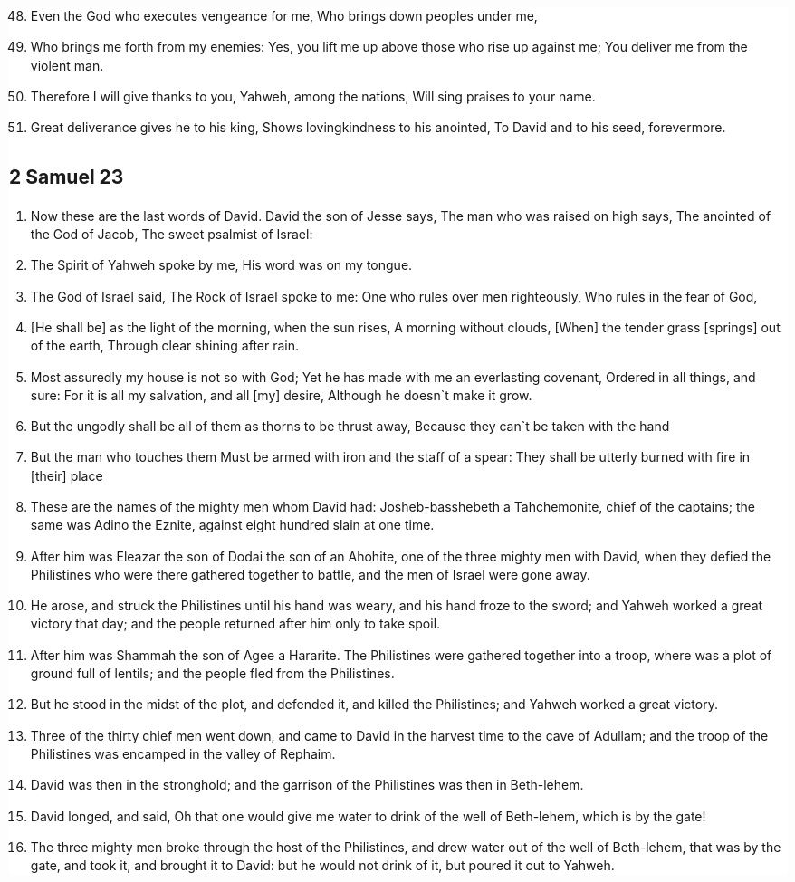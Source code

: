48. Even the God who executes vengeance for me, Who brings down peoples under me,

49. Who brings me forth from my enemies: Yes, you lift me up above those who rise up against me; You deliver me from the violent man.

50. Therefore I will give thanks to you, Yahweh, among the nations, Will sing praises to your name.

51. Great deliverance gives he to his king, Shows lovingkindness to his anointed, To David and to his seed, forevermore.

## 2 Samuel 23

1. Now these are the last words of David. David the son of Jesse says, The man who was raised on high says, The anointed of the God of Jacob, The sweet psalmist of Israel:

2. The Spirit of Yahweh spoke by me, His word was on my tongue.

3. The God of Israel said, The Rock of Israel spoke to me: One who rules over men righteously, Who rules in the fear of God,

4. [He shall be] as the light of the morning, when the sun rises, A morning without clouds, [When] the tender grass [springs] out of the earth, Through clear shining after rain.

5. Most assuredly my house is not so with God; Yet he has made with me an everlasting covenant, Ordered in all things, and sure: For it is all my salvation, and all [my] desire, Although he doesn`t make it grow.

6. But the ungodly shall be all of them as thorns to be thrust away, Because they can`t be taken with the hand

7. But the man who touches them Must be armed with iron and the staff of a spear: They shall be utterly burned with fire in [their] place

8. These are the names of the mighty men whom David had: Josheb-basshebeth a Tahchemonite, chief of the captains; the same was Adino the Eznite, against eight hundred slain at one time.

9. After him was Eleazar the son of Dodai the son of an Ahohite, one of the three mighty men with David, when they defied the Philistines who were there gathered together to battle, and the men of Israel were gone away.

10. He arose, and struck the Philistines until his hand was weary, and his hand froze to the sword; and Yahweh worked a great victory that day; and the people returned after him only to take spoil.

11. After him was Shammah the son of Agee a Hararite. The Philistines were gathered together into a troop, where was a plot of ground full of lentils; and the people fled from the Philistines.

12. But he stood in the midst of the plot, and defended it, and killed the Philistines; and Yahweh worked a great victory.

13. Three of the thirty chief men went down, and came to David in the harvest time to the cave of Adullam; and the troop of the Philistines was encamped in the valley of Rephaim.

14. David was then in the stronghold; and the garrison of the Philistines was then in Beth-lehem.

15. David longed, and said, Oh that one would give me water to drink of the well of Beth-lehem, which is by the gate!

16. The three mighty men broke through the host of the Philistines, and drew water out of the well of Beth-lehem, that was by the gate, and took it, and brought it to David: but he would not drink of it, but poured it out to Yahweh.
